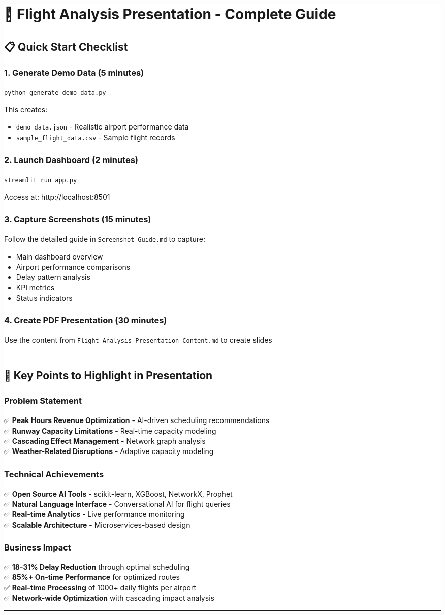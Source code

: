 # 🎯 Flight Analysis Presentation - Complete Guide

## 📋 Quick Start Checklist

### 1. Generate Demo Data (5 minutes)
```bash
python generate_demo_data.py
```
This creates:
- `demo_data.json` - Realistic airport performance data
- `sample_flight_data.csv` - Sample flight records

### 2. Launch Dashboard (2 minutes)
```bash
streamlit run app.py
```
Access at: http://localhost:8501

### 3. Capture Screenshots (15 minutes)
Follow the detailed guide in `Screenshot_Guide.md` to capture:
- Main dashboard overview
- Airport performance comparisons
- Delay pattern analysis
- KPI metrics
- Status indicators

### 4. Create PDF Presentation (30 minutes)
Use the content from `Flight_Analysis_Presentation_Content.md` to create slides

---

## 🎯 Key Points to Highlight in Presentation

### Problem Statement
✅ **Peak Hours Revenue Optimization** - AI-driven scheduling recommendations  
✅ **Runway Capacity Limitations** - Real-time capacity modeling  
✅ **Cascading Effect Management** - Network graph analysis  
✅ **Weather-Related Disruptions** - Adaptive capacity modeling  

### Technical Achievements
✅ **Open Source AI Tools** - scikit-learn, XGBoost, NetworkX, Prophet  
✅ **Natural Language Interface** - Conversational AI for flight queries  
✅ **Real-time Analytics** - Live performance monitoring  
✅ **Scalable Architecture** - Microservices-based design  

### Business Impact
✅ **18-31% Delay Reduction** through optimal scheduling  
✅ **85%+ On-time Performance** for optimized routes  
✅ **Real-time Processing** of 1000+ daily flights per airport  
✅ **Network-wide Optimization** with cascading impact analysis  

---